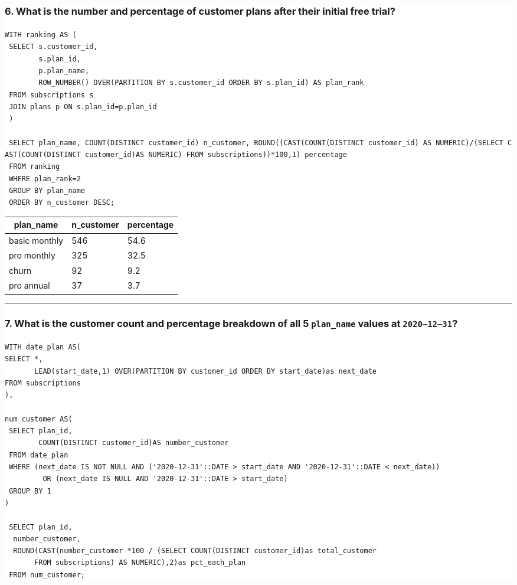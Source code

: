
### 6. What is the number and percentage of customer plans after their initial free trial?

```TSQL
WITH ranking AS (
 SELECT s.customer_id, 
        s.plan_id, 
        p.plan_name, 
        ROW_NUMBER() OVER(PARTITION BY s.customer_id ORDER BY s.plan_id) AS plan_rank
 FROM subscriptions s
 JOIN plans p ON s.plan_id=p.plan_id
 )
 
 SELECT plan_name, COUNT(DISTINCT customer_id) n_customer, ROUND((CAST(COUNT(DISTINCT customer_id) AS NUMERIC)/(SELECT CAST(COUNT(DISTINCT customer_id)AS NUMERIC) FROM subscriptions))*100,1) percentage
 FROM ranking
 WHERE plan_rank=2
 GROUP BY plan_name
 ORDER BY n_customer DESC;
```

| plan_name     | n_customer | percentage |
|---------------|------------|------------|
| basic monthly | 546        | 54.6       |
| pro monthly   | 325        | 32.5       |
| churn         | 	92         | 9.2        |
| pro annual    | 	37         | 3.7        |

---

### 7. What is the customer count and percentage breakdown of all 5 `plan_name` values at `2020–12–31`?

```TSQL
WITH date_plan AS(
SELECT *,
       LEAD(start_date,1) OVER(PARTITION BY customer_id ORDER BY start_date)as next_date
FROM subscriptions
),

num_customer AS(
 SELECT plan_id,
        COUNT(DISTINCT customer_id)AS number_customer
 FROM date_plan
 WHERE (next_date IS NOT NULL AND ('2020-12-31'::DATE > start_date AND '2020-12-31'::DATE < next_date))
         OR (next_date IS NULL AND '2020-12-31'::DATE > start_date)
 GROUP BY 1
)

 SELECT plan_id,
  number_customer,
  ROUND(CAST(number_customer *100 / (SELECT COUNT(DISTINCT customer_id)as total_customer
       FROM subscriptions) AS NUMERIC),2)as pct_each_plan
 FROM num_customer;
```
